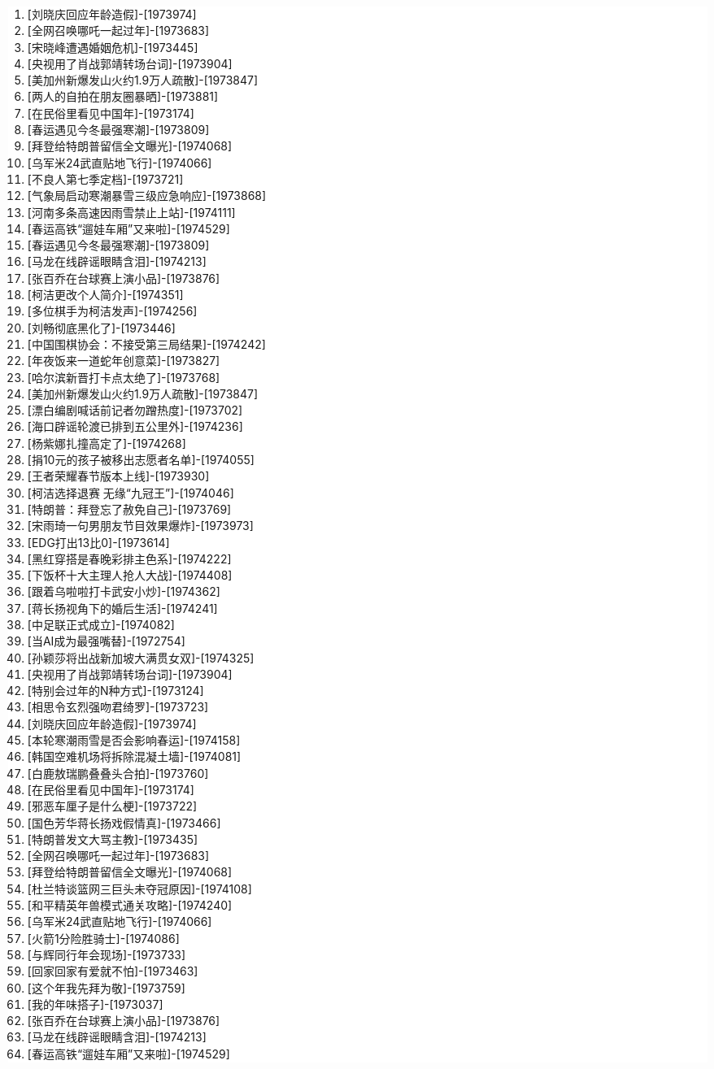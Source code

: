 1. [刘晓庆回应年龄造假]-[1973974]
1. [全网召唤哪吒一起过年]-[1973683]
1. [宋晓峰遭遇婚姻危机]-[1973445]
1. [央视用了肖战郭靖转场台词]-[1973904]
1. [美加州新爆发山火约1.9万人疏散]-[1973847]
1. [两人的自拍在朋友圈暴晒]-[1973881]
1. [在民俗里看见中国年]-[1973174]
1. [春运遇见今冬最强寒潮]-[1973809]
1. [拜登给特朗普留信全文曝光]-[1974068]
1. [乌军米24武直贴地飞行]-[1974066]
1. [不良人第七季定档]-[1973721]
1. [气象局启动寒潮暴雪三级应急响应]-[1973868]
1. [河南多条高速因雨雪禁止上站]-[1974111]
1. [春运高铁“遛娃车厢”又来啦]-[1974529]
1. [春运遇见今冬最强寒潮]-[1973809]
1. [马龙在线辟谣眼睛含泪]-[1974213]
1. [张百乔在台球赛上演小品]-[1973876]
1. [柯洁更改个人简介]-[1974351]
1. [多位棋手为柯洁发声]-[1974256]
1. [刘畅彻底黑化了]-[1973446]
1. [中国围棋协会：不接受第三局结果]-[1974242]
1. [年夜饭来一道蛇年创意菜]-[1973827]
1. [哈尔滨新晋打卡点太绝了]-[1973768]
1. [美加州新爆发山火约1.9万人疏散]-[1973847]
1. [漂白编剧喊话前记者勿蹭热度]-[1973702]
1. [海口辟谣轮渡已排到五公里外]-[1974236]
1. [杨紫娜扎撞高定了]-[1974268]
1. [捐10元的孩子被移出志愿者名单]-[1974055]
1. [王者荣耀春节版本上线]-[1973930]
1. [柯洁选择退赛 无缘“九冠王”]-[1974046]
1. [特朗普：拜登忘了赦免自己]-[1973769]
1. [宋雨琦一句男朋友节目效果爆炸]-[1973973]
1. [EDG打出13比0]-[1973614]
1. [黑红穿搭是春晚彩排主色系]-[1974222]
1. [下饭杯十大主理人抢人大战]-[1974408]
1. [跟着乌啦啦打卡武安小炒]-[1974362]
1. [蒋长扬视角下的婚后生活]-[1974241]
1. [中足联正式成立]-[1974082]
1. [当AI成为最强嘴替]-[1972754]
1. [孙颖莎将出战新加坡大满贯女双]-[1974325]
1. [央视用了肖战郭靖转场台词]-[1973904]
1. [特别会过年的N种方式]-[1973124]
1. [相思令玄烈强吻君绮罗]-[1973723]
1. [刘晓庆回应年龄造假]-[1973974]
1. [本轮寒潮雨雪是否会影响春运]-[1974158]
1. [韩国空难机场将拆除混凝土墙]-[1974081]
1. [白鹿敖瑞鹏叠叠头合拍]-[1973760]
1. [在民俗里看见中国年]-[1973174]
1. [邪恶车厘子是什么梗]-[1973722]
1. [国色芳华蒋长扬戏假情真]-[1973466]
1. [特朗普发文大骂主教]-[1973435]
1. [全网召唤哪吒一起过年]-[1973683]
1. [拜登给特朗普留信全文曝光]-[1974068]
1. [杜兰特谈篮网三巨头未夺冠原因]-[1974108]
1. [和平精英年兽模式通关攻略]-[1974240]
1. [乌军米24武直贴地飞行]-[1974066]
1. [火箭1分险胜骑士]-[1974086]
1. [与辉同行年会现场]-[1973733]
1. [回家回家有爱就不怕]-[1973463]
1. [这个年我先拜为敬]-[1973759]
1. [我的年味搭子]-[1973037]
1. [张百乔在台球赛上演小品]-[1973876]
1. [马龙在线辟谣眼睛含泪]-[1974213]
1. [春运高铁“遛娃车厢”又来啦]-[1974529]